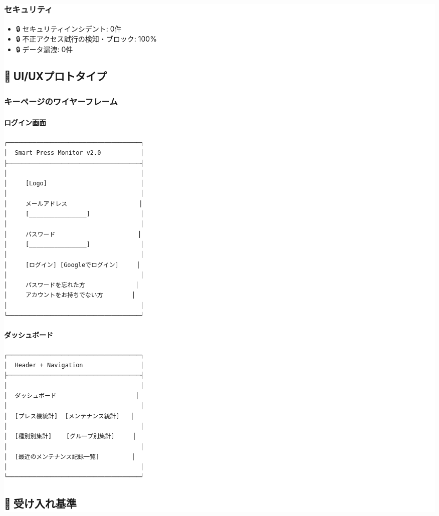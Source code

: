 ### セキュリティ
- 🔒 セキュリティインシデント: 0件
- 🔒 不正アクセス試行の検知・ブロック: 100%
- 🔒 データ漏洩: 0件

## 🎨 UI/UXプロトタイプ

### キーページのワイヤーフレーム

#### ログイン画面
```
┌─────────────────────────────────────┐
│  Smart Press Monitor v2.0           │
├─────────────────────────────────────┤
│                                     │
│     [Logo]                          │
│                                     │
│     メールアドレス                    │
│     [________________]              │
│                                     │
│     パスワード                       │
│     [________________]              │
│                                     │
│     [ログイン] [Googleでログイン]     │
│                                     │
│     パスワードを忘れた方              │
│     アカウントをお持ちでない方        │
│                                     │
└─────────────────────────────────────┘
```

#### ダッシュボード
```
┌─────────────────────────────────────┐
│  Header + Navigation                │
├─────────────────────────────────────┤
│                                     │
│  ダッシュボード                      │
│                                     │
│  [プレス機統計]  [メンテナンス統計]   │
│                                     │
│  [種別別集計]    [グループ別集計]     │
│                                     │
│  [最近のメンテナンス記録一覧]         │
│                                     │
└─────────────────────────────────────┘
```

## 📝 受け入れ基準
